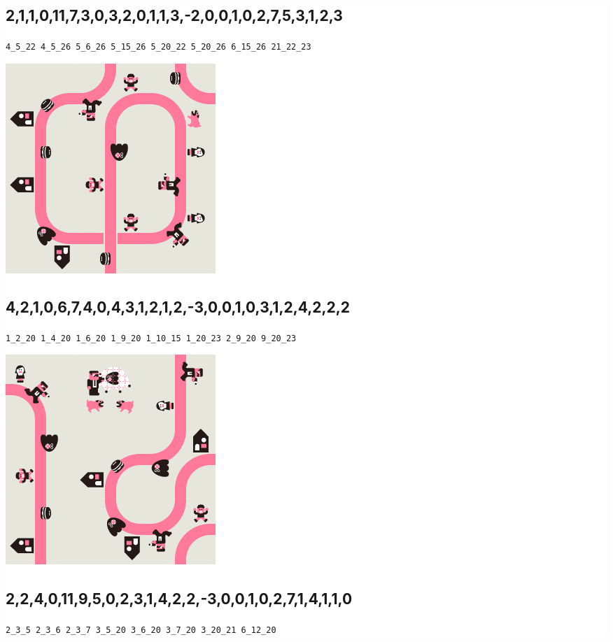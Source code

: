 ## 2,1,1,0,11,7,3,0,3,2,0,1,1,3,-2,0,0,1,0,2,7,5,3,1,2,3

```text: 8 個
4_5_22 4_5_26 5_6_26 5_15_26 5_20_22 5_20_26 6_15_26 21_22_23
```

![](/images/min/520376148217446350_6233464.png)

## 4,2,1,0,6,7,4,0,4,3,1,2,1,2,-3,0,0,1,0,3,1,2,4,2,2,2

```text: 8 個
1_2_20 1_4_20 1_6_20 1_9_20 1_10_15 1_20_23 2_9_20 9_20_23
```

![](/images/min/806754312104421431_6701975.png)

## 2,2,4,0,11,9,5,0,2,3,1,4,2,2,-3,0,0,1,0,2,7,1,4,1,1,0

```text: 8 個
2_3_5 2_3_6 2_3_7 3_5_20 3_6_20 3_7_20 3_20_21 6_12_20
```
